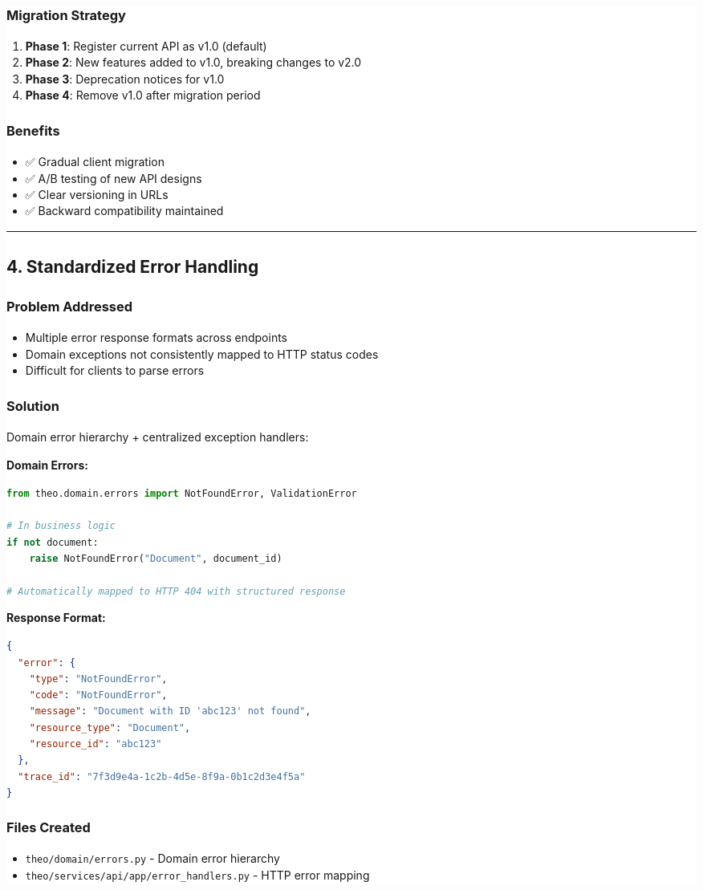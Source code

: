 ### Migration Strategy

1. **Phase 1**: Register current API as v1.0 (default)
2. **Phase 2**: New features added to v1.0, breaking changes to v2.0
3. **Phase 3**: Deprecation notices for v1.0
4. **Phase 4**: Remove v1.0 after migration period

### Benefits
- ✅ Gradual client migration
- ✅ A/B testing of new API designs
- ✅ Clear versioning in URLs
- ✅ Backward compatibility maintained

---

## 4. Standardized Error Handling

### Problem Addressed
- Multiple error response formats across endpoints
- Domain exceptions not consistently mapped to HTTP status codes
- Difficult for clients to parse errors

### Solution
Domain error hierarchy + centralized exception handlers:

**Domain Errors:**
```python
from theo.domain.errors import NotFoundError, ValidationError

# In business logic
if not document:
    raise NotFoundError("Document", document_id)

# Automatically mapped to HTTP 404 with structured response
```

**Response Format:**
```json
{
  "error": {
    "type": "NotFoundError",
    "code": "NotFoundError",
    "message": "Document with ID 'abc123' not found",
    "resource_type": "Document",
    "resource_id": "abc123"
  },
  "trace_id": "7f3d9e4a-1c2b-4d5e-8f9a-0b1c2d3e4f5a"
}
```

### Files Created
- `theo/domain/errors.py` - Domain error hierarchy
- `theo/services/api/app/error_handlers.py` - HTTP error mapping
